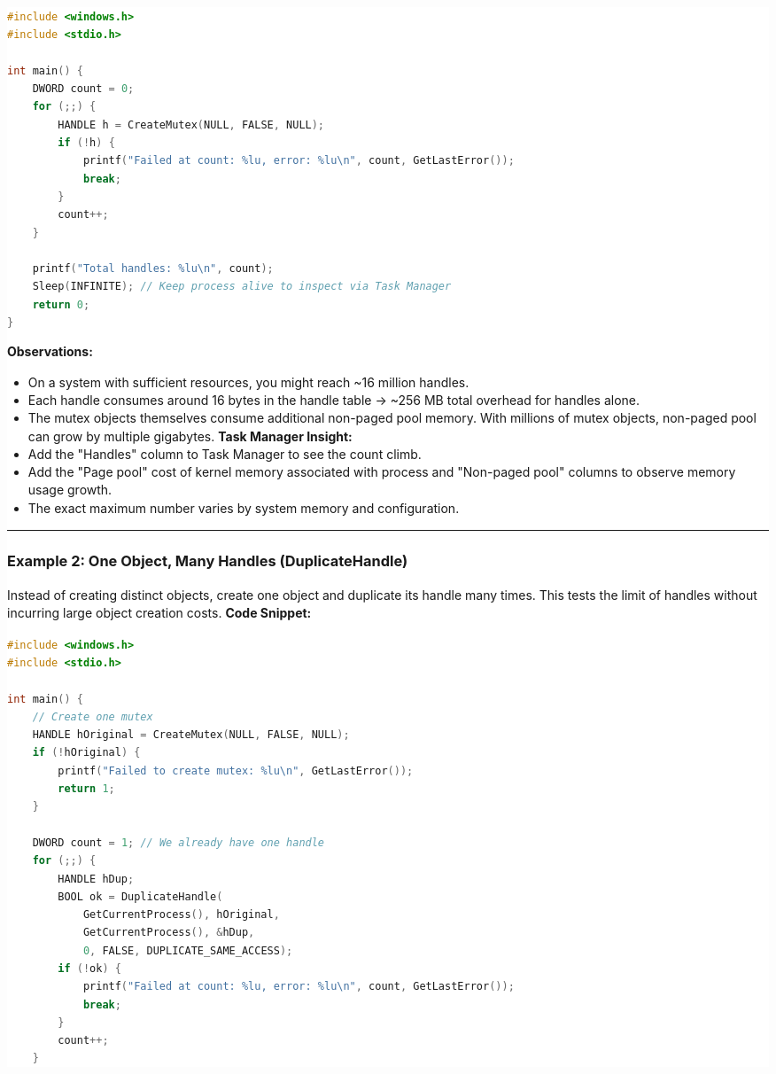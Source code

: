 ```cpp
#include <windows.h>
#include <stdio.h>

int main() {
    DWORD count = 0;
    for (;;) {
        HANDLE h = CreateMutex(NULL, FALSE, NULL);
        if (!h) {
            printf("Failed at count: %lu, error: %lu\n", count, GetLastError());
            break;
        }
        count++;
    }

    printf("Total handles: %lu\n", count);
    Sleep(INFINITE); // Keep process alive to inspect via Task Manager
    return 0;
}
```

**Observations:**
- On a system with sufficient resources, you might reach ~16 million handles.
- Each handle consumes around 16 bytes in the handle table → ~256 MB total overhead for handles alone.
- The mutex objects themselves consume additional non-paged pool memory. With millions of mutex objects, non-paged pool can grow by multiple gigabytes.
**Task Manager Insight:**
- Add the "Handles" column to Task Manager to see the count climb.
- Add the "Page pool" cost of kernel memory associated with process and "Non-paged pool" columns to observe memory usage growth.
- The exact maximum number varies by system memory and configuration.

---
### Example 2: One Object, Many Handles (DuplicateHandle)
Instead of creating distinct objects, create one object and duplicate its handle many times. This tests the limit of handles without incurring large object creation costs.
**Code Snippet:**
```cpp
#include <windows.h>
#include <stdio.h>

int main() {
    // Create one mutex
    HANDLE hOriginal = CreateMutex(NULL, FALSE, NULL);
    if (!hOriginal) {
        printf("Failed to create mutex: %lu\n", GetLastError());
        return 1;
    }

    DWORD count = 1; // We already have one handle
    for (;;) {
        HANDLE hDup;
        BOOL ok = DuplicateHandle(
            GetCurrentProcess(), hOriginal,
            GetCurrentProcess(), &hDup,
            0, FALSE, DUPLICATE_SAME_ACCESS);
        if (!ok) {
            printf("Failed at count: %lu, error: %lu\n", count, GetLastError());
            break;
        }
        count++;
    }

```